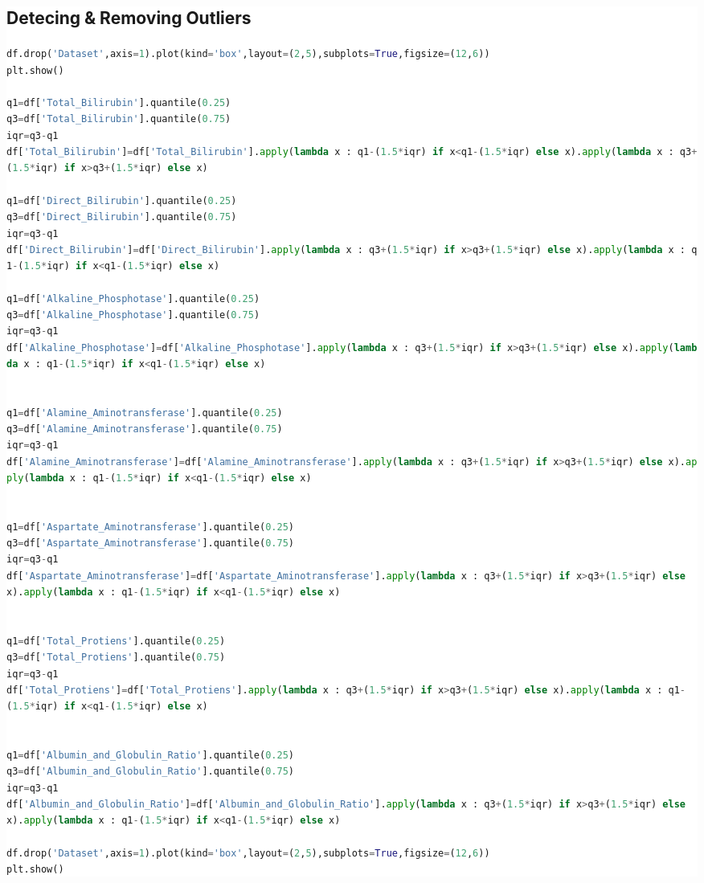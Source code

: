 ## Detecing & Removing Outliers

```py
df.drop('Dataset',axis=1).plot(kind='box',layout=(2,5),subplots=True,figsize=(12,6))
plt.show()

q1=df['Total_Bilirubin'].quantile(0.25)
q3=df['Total_Bilirubin'].quantile(0.75)
iqr=q3-q1
df['Total_Bilirubin']=df['Total_Bilirubin'].apply(lambda x : q1-(1.5*iqr) if x<q1-(1.5*iqr) else x).apply(lambda x : q3+(1.5*iqr) if x>q3+(1.5*iqr) else x)

q1=df['Direct_Bilirubin'].quantile(0.25)
q3=df['Direct_Bilirubin'].quantile(0.75)
iqr=q3-q1
df['Direct_Bilirubin']=df['Direct_Bilirubin'].apply(lambda x : q3+(1.5*iqr) if x>q3+(1.5*iqr) else x).apply(lambda x : q1-(1.5*iqr) if x<q1-(1.5*iqr) else x)

q1=df['Alkaline_Phosphotase'].quantile(0.25)
q3=df['Alkaline_Phosphotase'].quantile(0.75)
iqr=q3-q1
df['Alkaline_Phosphotase']=df['Alkaline_Phosphotase'].apply(lambda x : q3+(1.5*iqr) if x>q3+(1.5*iqr) else x).apply(lambda x : q1-(1.5*iqr) if x<q1-(1.5*iqr) else x)


q1=df['Alamine_Aminotransferase'].quantile(0.25)
q3=df['Alamine_Aminotransferase'].quantile(0.75)
iqr=q3-q1
df['Alamine_Aminotransferase']=df['Alamine_Aminotransferase'].apply(lambda x : q3+(1.5*iqr) if x>q3+(1.5*iqr) else x).apply(lambda x : q1-(1.5*iqr) if x<q1-(1.5*iqr) else x)


q1=df['Aspartate_Aminotransferase'].quantile(0.25)
q3=df['Aspartate_Aminotransferase'].quantile(0.75)
iqr=q3-q1
df['Aspartate_Aminotransferase']=df['Aspartate_Aminotransferase'].apply(lambda x : q3+(1.5*iqr) if x>q3+(1.5*iqr) else x).apply(lambda x : q1-(1.5*iqr) if x<q1-(1.5*iqr) else x)


q1=df['Total_Protiens'].quantile(0.25)
q3=df['Total_Protiens'].quantile(0.75)
iqr=q3-q1
df['Total_Protiens']=df['Total_Protiens'].apply(lambda x : q3+(1.5*iqr) if x>q3+(1.5*iqr) else x).apply(lambda x : q1-(1.5*iqr) if x<q1-(1.5*iqr) else x)


q1=df['Albumin_and_Globulin_Ratio'].quantile(0.25)
q3=df['Albumin_and_Globulin_Ratio'].quantile(0.75)
iqr=q3-q1
df['Albumin_and_Globulin_Ratio']=df['Albumin_and_Globulin_Ratio'].apply(lambda x : q3+(1.5*iqr) if x>q3+(1.5*iqr) else x).apply(lambda x : q1-(1.5*iqr) if x<q1-(1.5*iqr) else x)

df.drop('Dataset',axis=1).plot(kind='box',layout=(2,5),subplots=True,figsize=(12,6))
plt.show()
```
